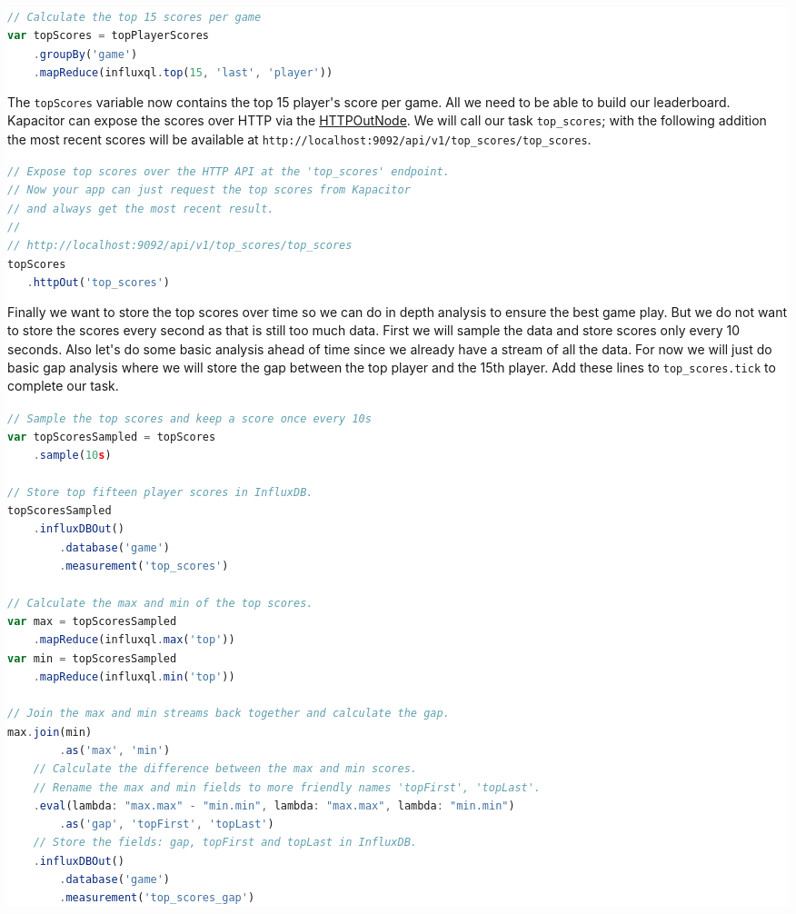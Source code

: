 ```javascript
// Calculate the top 15 scores per game
var topScores = topPlayerScores
    .groupBy('game')
    .mapReduce(influxql.top(15, 'last', 'player'))
```

The `topScores` variable now contains the top 15 player's score per game.
All we need to be able to build our leaderboard.
Kapacitor can expose the scores over HTTP via the [HTTPOutNode](/docs/kapacitor/v0.1/tick/http_out_node.html).
We will call our task `top_scores`; with the following addition the most recent scores will be available at
`http://localhost:9092/api/v1/top_scores/top_scores`.


```javascript
// Expose top scores over the HTTP API at the 'top_scores' endpoint.
// Now your app can just request the top scores from Kapacitor
// and always get the most recent result.
//
// http://localhost:9092/api/v1/top_scores/top_scores
topScores
   .httpOut('top_scores')
```

Finally we want to store the top scores over time so we can do in depth analysis to ensure the best game play.
But we do not want to store the scores every second as that is still too much data.
First we will sample the data and store scores only every 10 seconds.
Also let's do some basic analysis ahead of time since we already have a stream of all the data.
For now we will just do basic gap analysis where we will store the gap between the top player and the 15th player.
Add these lines to `top_scores.tick` to complete our task.

```javascript
// Sample the top scores and keep a score once every 10s
var topScoresSampled = topScores
    .sample(10s)

// Store top fifteen player scores in InfluxDB.
topScoresSampled
    .influxDBOut()
        .database('game')
        .measurement('top_scores')

// Calculate the max and min of the top scores.
var max = topScoresSampled
    .mapReduce(influxql.max('top'))
var min = topScoresSampled
    .mapReduce(influxql.min('top'))

// Join the max and min streams back together and calculate the gap.
max.join(min)
        .as('max', 'min')
    // Calculate the difference between the max and min scores.
    // Rename the max and min fields to more friendly names 'topFirst', 'topLast'.
    .eval(lambda: "max.max" - "min.min", lambda: "max.max", lambda: "min.min")
        .as('gap', 'topFirst', 'topLast')
    // Store the fields: gap, topFirst and topLast in InfluxDB.
    .influxDBOut()
        .database('game')
        .measurement('top_scores_gap')
```
